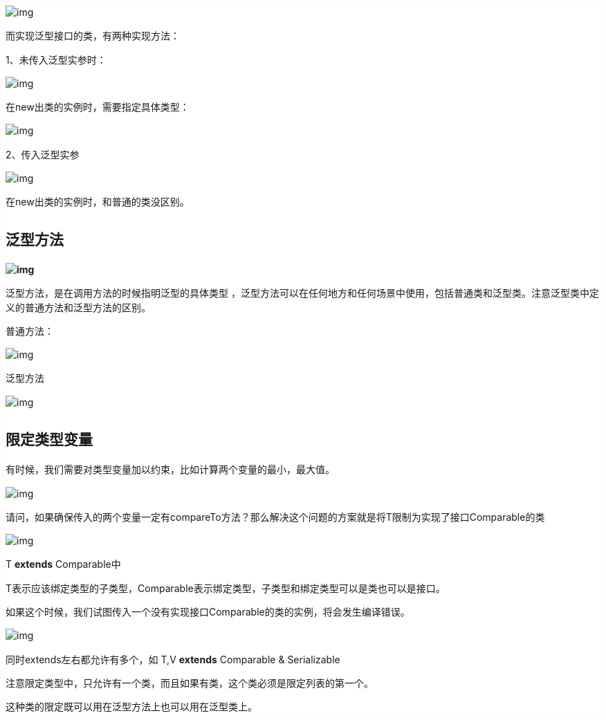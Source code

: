 ![img](java系列之泛型/clip_image010.jpg)

而实现泛型接口的类，有两种实现方法：

1、未传入泛型实参时：

![img](java系列之泛型/clip_image012.jpg)

在new出类的实例时，需要指定具体类型：

![img](java系列之泛型/clip_image014.jpg)

2、传入泛型实参

![img](java系列之泛型/clip_image016.jpg)

在new出类的实例时，和普通的类没区别。

## 泛型方法

**![img](java系列之泛型/clip_image018.jpg)**

泛型方法，是在调用方法的时候指明泛型的具体类型 ，泛型方法可以在任何地方和任何场景中使用，包括普通类和泛型类。注意泛型类中定义的普通方法和泛型方法的区别。

普通方法：

![img](java系列之泛型/clip_image020.jpg)

泛型方法

![img](java系列之泛型/clip_image022.jpg)

## 限定类型变量

有时候，我们需要对类型变量加以约束，比如计算两个变量的最小，最大值。

![img](java系列之泛型/clip_image024.jpg)

请问，如果确保传入的两个变量一定有compareTo方法？那么解决这个问题的方案就是将T限制为实现了接口Comparable的类

![img](java系列之泛型/clip_image026.jpg)

T **extends** Comparable中

T表示应该绑定类型的子类型，Comparable表示绑定类型，子类型和绑定类型可以是类也可以是接口。

如果这个时候，我们试图传入一个没有实现接口Comparable的类的实例，将会发生编译错误。

![img](java系列之泛型/clip_image028.jpg)

同时extends左右都允许有多个，如 T,V **extends** Comparable & Serializable

注意限定类型中，只允许有一个类，而且如果有类，这个类必须是限定列表的第一个。

这种类的限定既可以用在泛型方法上也可以用在泛型类上。
